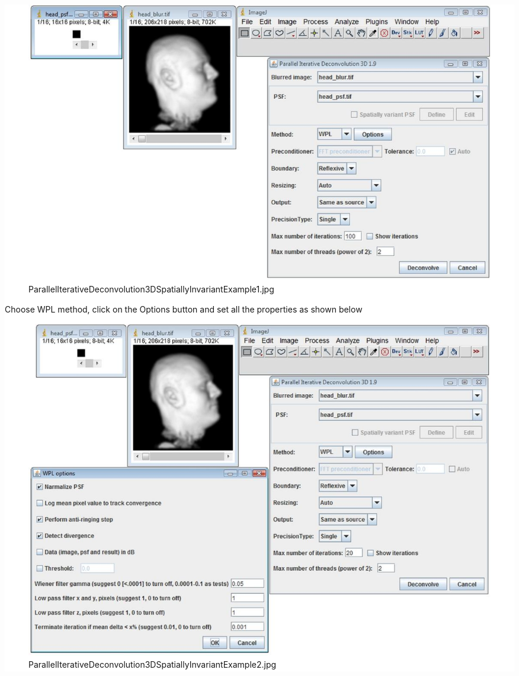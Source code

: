 <figure><img src="/media/paralleliterativedeconvolution3dspatiallyinvariantexample1.jpg" title="ParallelIterativeDeconvolution3DSpatiallyInvariantExample1.jpg" width="800" alt="ParallelIterativeDeconvolution3DSpatiallyInvariantExample1.jpg" /><figcaption aria-hidden="true">ParallelIterativeDeconvolution3DSpatiallyInvariantExample1.jpg</figcaption></figure>

Choose WPL method, click on the Options button and set all the properties as shown below

<figure><img src="/media/paralleliterativedeconvolution3dspatiallyinvariantexample2.jpg" title="ParallelIterativeDeconvolution3DSpatiallyInvariantExample2.jpg" width="800" alt="ParallelIterativeDeconvolution3DSpatiallyInvariantExample2.jpg" /><figcaption aria-hidden="true">ParallelIterativeDeconvolution3DSpatiallyInvariantExample2.jpg</figcaption></figure>
